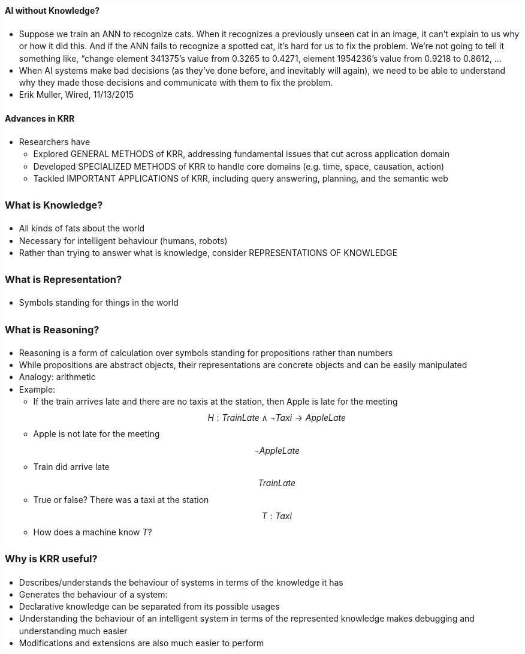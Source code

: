 #### AI without Knowledge?

- Suppose we train an ANN to recognize cats. When it recognizes a previously unseen cat in an image, it can’t explain to us why or how it did this. And if the ANN fails to recognize a spotted cat, it’s hard for us to fix the problem. We’re not going to tell it something like, “change element 341375’s value from 0.3265 to 0.4271, element 1954236’s value from 0.9218 to 0.8612, …
- When AI systems make bad decisions (as they’ve done before, and inevitably will again), we need to be able to understand why they made those decisions and communicate with them to fix the problem.
- Erik Muller, Wired, 11/13/2015

#### Advances in KRR

- Researchers have
  - Explored GENERAL METHODS of KRR, addressing fundamental issues that cut across application domain
  - Developed SPECIALIZED METHODS of KRR to handle core domains (e.g. time, space, causation, action)
  - Tackled IMPORTANT APPLICATIONS of KRR, including query answering, planning, and the semantic web

### What is Knowledge?

- All kinds of fats about the world
- Necessary for intelligent behaviour (humans, robots)
- Rather than trying to answer what is knowledge, consider REPRESENTATIONS OF KNOWLEDGE

### What is Representation?

- Symbols standing for things in the world

### What is Reasoning?

- Reasoning is a form of calculation over symbols standing for propositions rather than numbers
- While propositions are abstract objects, their representations are concrete objects and can be easily manipulated
- Analogy: arithmetic
- Example:
  - If the train arrives late and there are no taxis at the station, then Apple is late for the meeting
    $$H: TrainLate \land \lnot Taxi \rightarrow AppleLate$$
  - Apple is not late for the meeting
    $$\lnot AppleLate$$
  - Train did arrive late
    $$TrainLate$$
  - True or false? There was a taxi at the station
    $$T:Taxi$$
  - How does a machine know $T$?

### Why is KRR useful?

- Describes/understands the behaviour of systems in terms of the knowledge it has
- Generates the behaviour of a system:
- Declarative knowledge can be separated from its possible usages
- Understanding the behaviour of an intelligent system in terms of the represented knowledge makes debugging and understanding much easier
- Modifications and extensions are also much easier to perform
